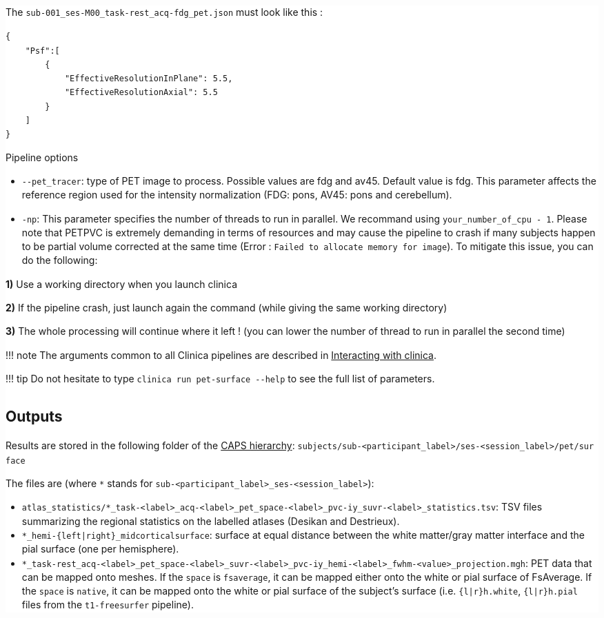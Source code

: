 The `sub-001_ses-M00_task-rest_acq-fdg_pet.json` must look like this :

```
{
	"Psf":[
		{
			"EffectiveResolutionInPlane": 5.5,
			"EffectiveResolutionAxial": 5.5
		}
	]
}
```


Pipeline options

- `--pet_tracer`: type of PET image to process. Possible values are fdg and av45. Default value is fdg. This parameter affects the reference region used for the intensity normalization (FDG: pons, AV45: pons and cerebellum).

- `-np`: This parameter specifies the number of threads to run in parallel. We recommand using `your_number_of_cpu - 1`. Please note that PETPVC is extremely demanding in terms of resources and may cause the pipeline to crash if many subjects happen to be partial volume corrected at the same time (Error : `Failed to allocate memory for image`). To mitigate this issue, you can do the following:

**1)** Use a working directory when you launch clinica

**2)** If the pipeline crash, just launch again the command (while giving the same working directory)

**3)** The whole processing will continue where it left ! (you can lower the number of thread to run in parallel the second time)

!!! note
    The arguments common to all Clinica pipelines are described in [Interacting with clinica](../../InteractingWithClinica).

!!! tip
    Do not hesitate to type `clinica run pet-surface --help` to see the full list of parameters.

## Outputs

Results are stored in the following folder of the [CAPS hierarchy](../../CAPS/Specifications/#pet-surface-surface-based-processing-of-pet-images): `subjects/sub-<participant_label>/ses-<session_label>/pet/surface`

The files are (where `*` stands for `sub-<participant_label>_ses-<session_label>`):

- `atlas_statistics/*_task-<label>_acq-<label>_pet_space-<label>_pvc-iy_suvr-<label>_statistics.tsv`: TSV files summarizing the regional statistics on the labelled atlases (Desikan and Destrieux).
- `*_hemi-{left|right}_midcorticalsurface`: surface at equal distance between the white matter/gray matter interface and the pial surface (one per hemisphere).
- `*_task-rest_acq-<label>_pet_space-<label>_suvr-<label>_pvc-iy_hemi-<label>_fwhm-<value>_projection.mgh`: PET data that can be mapped onto meshes. If the `space` is `fsaverage`, it can be mapped either onto the white or pial surface of FsAverage. If the `space` is `native`, it can be mapped onto the white or pial surface of the subject’s surface (i.e. `{l|r}h.white`, `{l|r}h.pial` files from the `t1-freesurfer` pipeline).
